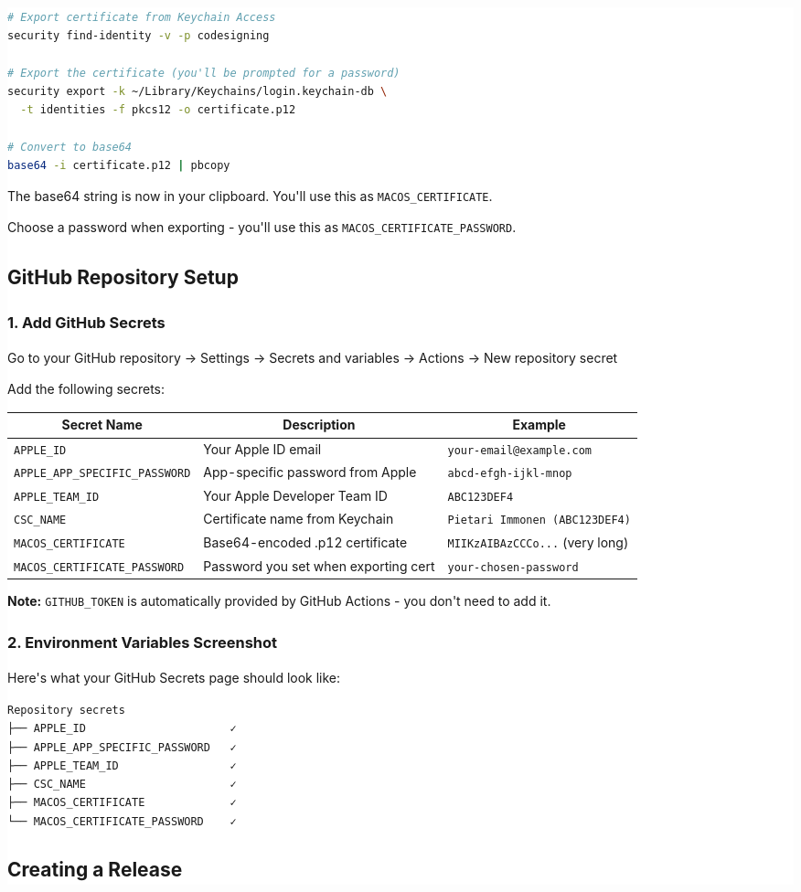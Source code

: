 ```bash
# Export certificate from Keychain Access
security find-identity -v -p codesigning

# Export the certificate (you'll be prompted for a password)
security export -k ~/Library/Keychains/login.keychain-db \
  -t identities -f pkcs12 -o certificate.p12

# Convert to base64
base64 -i certificate.p12 | pbcopy
```

The base64 string is now in your clipboard. You'll use this as `MACOS_CERTIFICATE`.

Choose a password when exporting - you'll use this as `MACOS_CERTIFICATE_PASSWORD`.

## GitHub Repository Setup

### 1. Add GitHub Secrets

Go to your GitHub repository → Settings → Secrets and variables → Actions → New repository secret

Add the following secrets:

| Secret Name | Description | Example |
|-------------|-------------|---------|
| `APPLE_ID` | Your Apple ID email | `your-email@example.com` |
| `APPLE_APP_SPECIFIC_PASSWORD` | App-specific password from Apple | `abcd-efgh-ijkl-mnop` |
| `APPLE_TEAM_ID` | Your Apple Developer Team ID | `ABC123DEF4` |
| `CSC_NAME` | Certificate name from Keychain | `Pietari Immonen (ABC123DEF4)` |
| `MACOS_CERTIFICATE` | Base64-encoded .p12 certificate | `MIIKzAIBAzCCCo...` (very long) |
| `MACOS_CERTIFICATE_PASSWORD` | Password you set when exporting cert | `your-chosen-password` |

**Note:** `GITHUB_TOKEN` is automatically provided by GitHub Actions - you don't need to add it.

### 2. Environment Variables Screenshot

Here's what your GitHub Secrets page should look like:

```
Repository secrets
├── APPLE_ID                      ✓
├── APPLE_APP_SPECIFIC_PASSWORD   ✓
├── APPLE_TEAM_ID                 ✓
├── CSC_NAME                      ✓
├── MACOS_CERTIFICATE             ✓
└── MACOS_CERTIFICATE_PASSWORD    ✓
```

## Creating a Release
